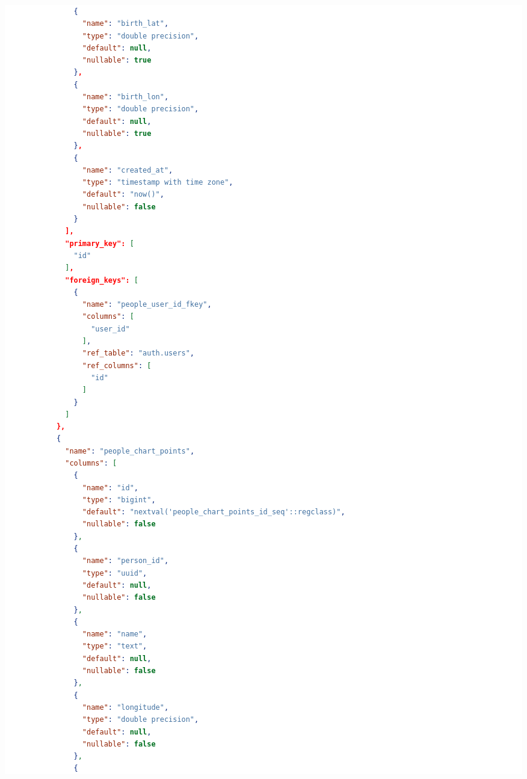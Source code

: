 ```json
                {
                  "name": "birth_lat",
                  "type": "double precision",
                  "default": null,
                  "nullable": true
                },
                {
                  "name": "birth_lon",
                  "type": "double precision",
                  "default": null,
                  "nullable": true
                },
                {
                  "name": "created_at",
                  "type": "timestamp with time zone",
                  "default": "now()",
                  "nullable": false
                }
              ],
              "primary_key": [
                "id"
              ],
              "foreign_keys": [
                {
                  "name": "people_user_id_fkey",
                  "columns": [
                    "user_id"
                  ],
                  "ref_table": "auth.users",
                  "ref_columns": [
                    "id"
                  ]
                }
              ]
            },
            {
              "name": "people_chart_points",
              "columns": [
                {
                  "name": "id",
                  "type": "bigint",
                  "default": "nextval('people_chart_points_id_seq'::regclass)",
                  "nullable": false
                },
                {
                  "name": "person_id",
                  "type": "uuid",
                  "default": null,
                  "nullable": false
                },
                {
                  "name": "name",
                  "type": "text",
                  "default": null,
                  "nullable": false
                },
                {
                  "name": "longitude",
                  "type": "double precision",
                  "default": null,
                  "nullable": false
                },
                {
```
